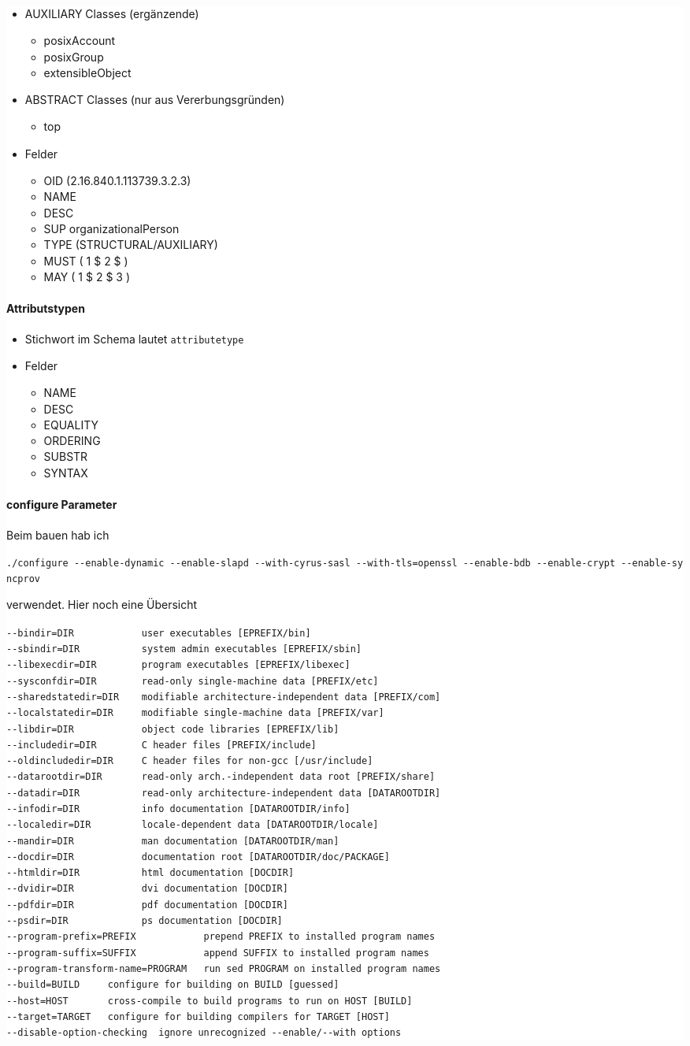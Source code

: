 * AUXILIARY Classes (ergänzende)
    * posixAccount
    * posixGroup
    * extensibleObject

* ABSTRACT Classes (nur aus Vererbungsgründen)
    * top


* Felder
    * OID (2.16.840.1.113739.3.2.3)
    * NAME
    * DESC
    * SUP organizationalPerson
    * TYPE (STRUCTURAL/AUXILIARY)
    * MUST ( 1 $ 2 $ )
    * MAY ( 1 $ 2 $ 3 )


#### Attributstypen

* Stichwort im Schema lautet `attributetype`

* Felder
    * NAME
    * DESC
    * EQUALITY
    * ORDERING
    * SUBSTR
    * SYNTAX


#### configure Parameter

Beim bauen hab ich

~~~
./configure --enable-dynamic --enable-slapd --with-cyrus-sasl --with-tls=openssl --enable-bdb --enable-crypt --enable-syncprov
~~~

verwendet. Hier noch eine Übersicht

    --bindir=DIR            user executables [EPREFIX/bin]
    --sbindir=DIR           system admin executables [EPREFIX/sbin]
    --libexecdir=DIR        program executables [EPREFIX/libexec]
    --sysconfdir=DIR        read-only single-machine data [PREFIX/etc]
    --sharedstatedir=DIR    modifiable architecture-independent data [PREFIX/com]
    --localstatedir=DIR     modifiable single-machine data [PREFIX/var]
    --libdir=DIR            object code libraries [EPREFIX/lib]
    --includedir=DIR        C header files [PREFIX/include]
    --oldincludedir=DIR     C header files for non-gcc [/usr/include]
    --datarootdir=DIR       read-only arch.-independent data root [PREFIX/share]
    --datadir=DIR           read-only architecture-independent data [DATAROOTDIR]
    --infodir=DIR           info documentation [DATAROOTDIR/info]
    --localedir=DIR         locale-dependent data [DATAROOTDIR/locale]
    --mandir=DIR            man documentation [DATAROOTDIR/man]
    --docdir=DIR            documentation root [DATAROOTDIR/doc/PACKAGE]
    --htmldir=DIR           html documentation [DOCDIR]
    --dvidir=DIR            dvi documentation [DOCDIR]
    --pdfdir=DIR            pdf documentation [DOCDIR]
    --psdir=DIR             ps documentation [DOCDIR]
    --program-prefix=PREFIX            prepend PREFIX to installed program names
    --program-suffix=SUFFIX            append SUFFIX to installed program names
    --program-transform-name=PROGRAM   run sed PROGRAM on installed program names
    --build=BUILD     configure for building on BUILD [guessed]
    --host=HOST       cross-compile to build programs to run on HOST [BUILD]
    --target=TARGET   configure for building compilers for TARGET [HOST]
    --disable-option-checking  ignore unrecognized --enable/--with options